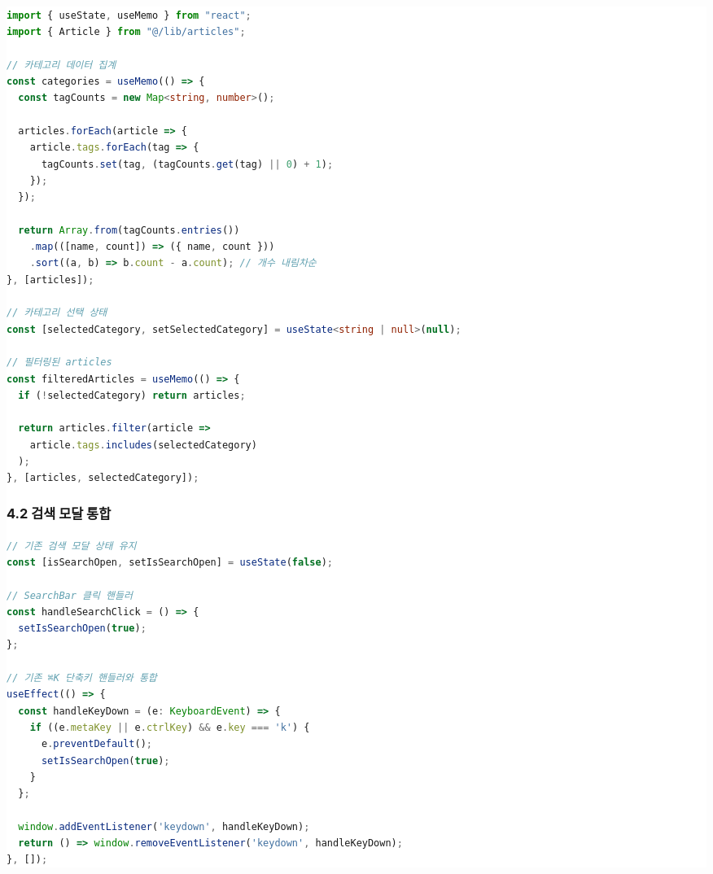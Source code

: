 ```typescript
import { useState, useMemo } from "react";
import { Article } from "@/lib/articles";

// 카테고리 데이터 집계
const categories = useMemo(() => {
  const tagCounts = new Map<string, number>();

  articles.forEach(article => {
    article.tags.forEach(tag => {
      tagCounts.set(tag, (tagCounts.get(tag) || 0) + 1);
    });
  });

  return Array.from(tagCounts.entries())
    .map(([name, count]) => ({ name, count }))
    .sort((a, b) => b.count - a.count); // 개수 내림차순
}, [articles]);

// 카테고리 선택 상태
const [selectedCategory, setSelectedCategory] = useState<string | null>(null);

// 필터링된 articles
const filteredArticles = useMemo(() => {
  if (!selectedCategory) return articles;

  return articles.filter(article =>
    article.tags.includes(selectedCategory)
  );
}, [articles, selectedCategory]);
```

### 4.2 검색 모달 통합

```typescript
// 기존 검색 모달 상태 유지
const [isSearchOpen, setIsSearchOpen] = useState(false);

// SearchBar 클릭 핸들러
const handleSearchClick = () => {
  setIsSearchOpen(true);
};

// 기존 ⌘K 단축키 핸들러와 통합
useEffect(() => {
  const handleKeyDown = (e: KeyboardEvent) => {
    if ((e.metaKey || e.ctrlKey) && e.key === 'k') {
      e.preventDefault();
      setIsSearchOpen(true);
    }
  };

  window.addEventListener('keydown', handleKeyDown);
  return () => window.removeEventListener('keydown', handleKeyDown);
}, []);
```
